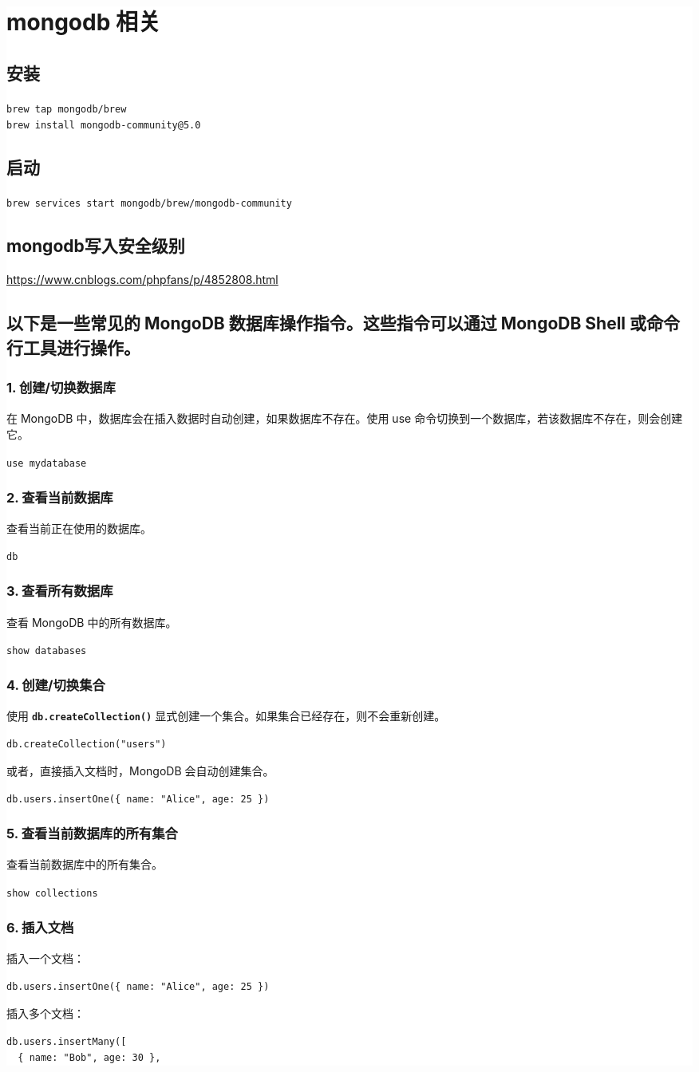 # mongodb 相关
## 安装
```
brew tap mongodb/brew
brew install mongodb-community@5.0
```

## 启动
```
brew services start mongodb/brew/mongodb-community
```

## mongodb写入安全级别
https://www.cnblogs.com/phpfans/p/4852808.html


## 以下是一些常见的 MongoDB 数据库操作指令。这些指令可以通过 MongoDB Shell 或命令行工具进行操作。

### 1. 创建/切换数据库
在 MongoDB 中，数据库会在插入数据时自动创建，如果数据库不存在。使用 use 命令切换到一个数据库，若该数据库不存在，则会创建它。

```
use mydatabase
```

### 2. 查看当前数据库
查看当前正在使用的数据库。
```
db
```

### 3. 查看所有数据库
查看 MongoDB 中的所有数据库。
```
show databases
```

### 4. 创建/切换集合
使用 **`db.createCollection()`** 显式创建一个集合。如果集合已经存在，则不会重新创建。
```
db.createCollection("users")
```
或者，直接插入文档时，MongoDB 会自动创建集合。
```
db.users.insertOne({ name: "Alice", age: 25 })
```
### 5. 查看当前数据库的所有集合
查看当前数据库中的所有集合。
```
show collections
```
### 6. 插入文档
插入一个文档：
```
db.users.insertOne({ name: "Alice", age: 25 })
```
插入多个文档：
```
db.users.insertMany([
  { name: "Bob", age: 30 },
```